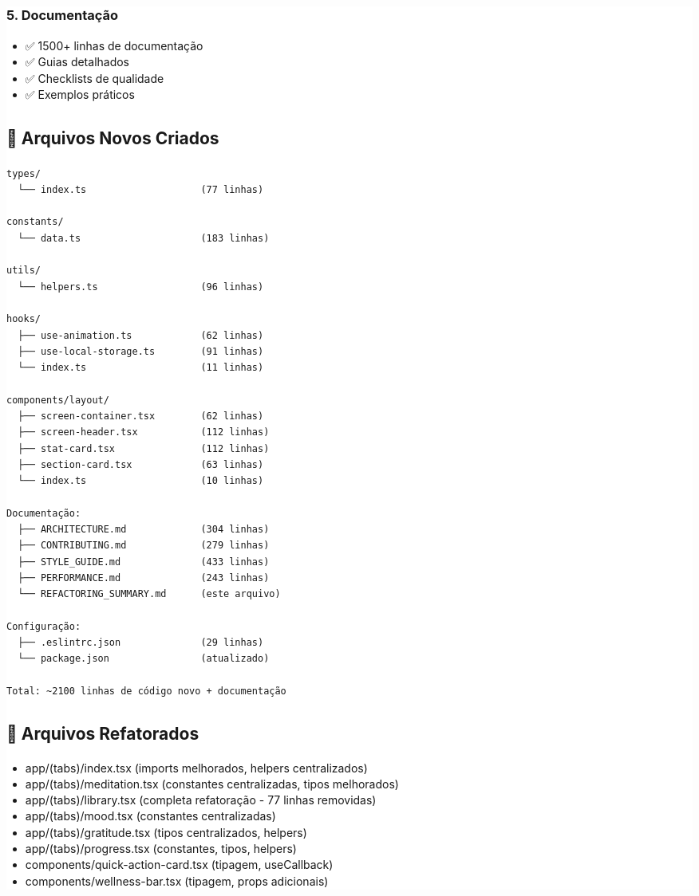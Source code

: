 ### 5. Documentação
- ✅ 1500+ linhas de documentação
- ✅ Guias detalhados
- ✅ Checklists de qualidade
- ✅ Exemplos práticos

## 📝 Arquivos Novos Criados

```
types/
  └── index.ts                    (77 linhas)

constants/
  └── data.ts                     (183 linhas)

utils/
  └── helpers.ts                  (96 linhas)

hooks/
  ├── use-animation.ts            (62 linhas)
  ├── use-local-storage.ts        (91 linhas)
  └── index.ts                    (11 linhas)

components/layout/
  ├── screen-container.tsx        (62 linhas)
  ├── screen-header.tsx           (112 linhas)
  ├── stat-card.tsx               (112 linhas)
  ├── section-card.tsx            (63 linhas)
  └── index.ts                    (10 linhas)

Documentação:
  ├── ARCHITECTURE.md             (304 linhas)
  ├── CONTRIBUTING.md             (279 linhas)
  ├── STYLE_GUIDE.md              (433 linhas)
  ├── PERFORMANCE.md              (243 linhas)
  └── REFACTORING_SUMMARY.md      (este arquivo)

Configuração:
  ├── .eslintrc.json              (29 linhas)
  └── package.json                (atualizado)

Total: ~2100 linhas de código novo + documentação
```

## 🔄 Arquivos Refatorados

- app/(tabs)/index.tsx            (imports melhorados, helpers centralizados)
- app/(tabs)/meditation.tsx       (constantes centralizadas, tipos melhorados)
- app/(tabs)/library.tsx          (completa refatoração - 77 linhas removidas)
- app/(tabs)/mood.tsx             (constantes centralizadas)
- app/(tabs)/gratitude.tsx        (tipos centralizados, helpers)
- app/(tabs)/progress.tsx         (constantes, tipos, helpers)
- components/quick-action-card.tsx (tipagem, useCallback)
- components/wellness-bar.tsx     (tipagem, props adicionais)
